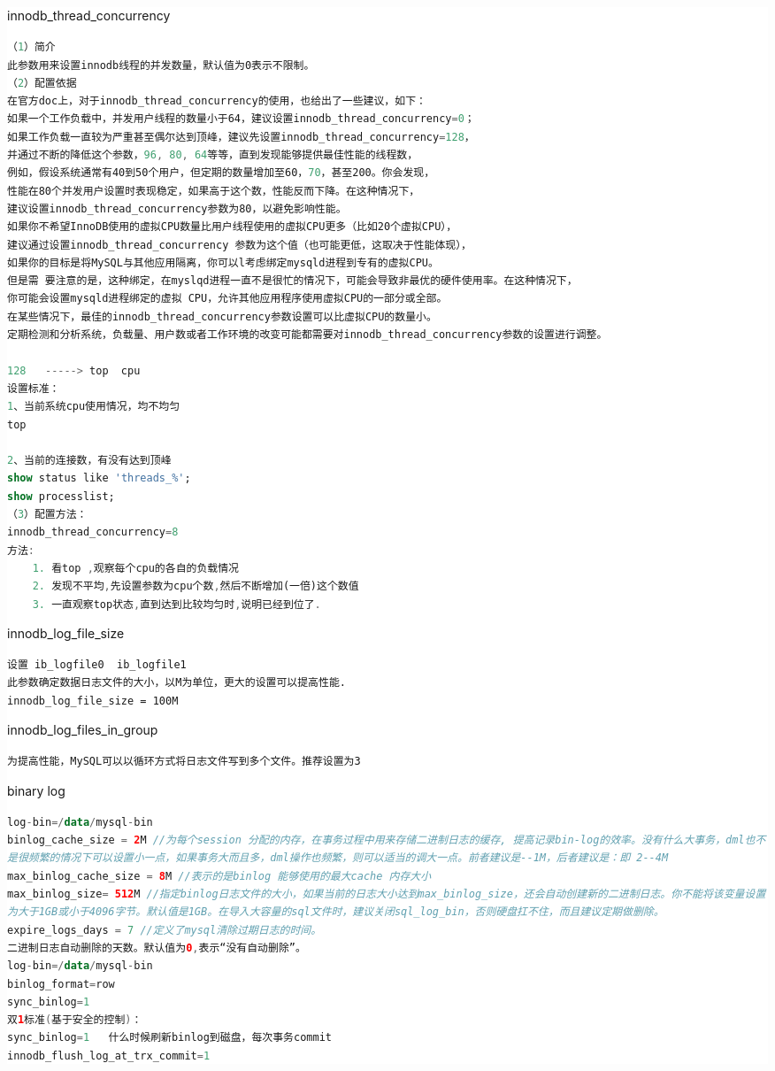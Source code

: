 innodb_thread_concurrency

```dart
（1）简介
此参数用来设置innodb线程的并发数量，默认值为0表示不限制。
（2）配置依据
在官方doc上，对于innodb_thread_concurrency的使用，也给出了一些建议，如下：
如果一个工作负载中，并发用户线程的数量小于64，建议设置innodb_thread_concurrency=0；
如果工作负载一直较为严重甚至偶尔达到顶峰，建议先设置innodb_thread_concurrency=128，
并通过不断的降低这个参数，96, 80, 64等等，直到发现能够提供最佳性能的线程数，
例如，假设系统通常有40到50个用户，但定期的数量增加至60，70，甚至200。你会发现，
性能在80个并发用户设置时表现稳定，如果高于这个数，性能反而下降。在这种情况下，
建议设置innodb_thread_concurrency参数为80，以避免影响性能。
如果你不希望InnoDB使用的虚拟CPU数量比用户线程使用的虚拟CPU更多（比如20个虚拟CPU），
建议通过设置innodb_thread_concurrency 参数为这个值（也可能更低，这取决于性能体现），
如果你的目标是将MySQL与其他应用隔离，你可以l考虑绑定mysqld进程到专有的虚拟CPU。
但是需 要注意的是，这种绑定，在myslqd进程一直不是很忙的情况下，可能会导致非最优的硬件使用率。在这种情况下，
你可能会设置mysqld进程绑定的虚拟 CPU，允许其他应用程序使用虚拟CPU的一部分或全部。
在某些情况下，最佳的innodb_thread_concurrency参数设置可以比虚拟CPU的数量小。
定期检测和分析系统，负载量、用户数或者工作环境的改变可能都需要对innodb_thread_concurrency参数的设置进行调整。

128   -----> top  cpu  
设置标准：
1、当前系统cpu使用情况，均不均匀
top

2、当前的连接数，有没有达到顶峰
show status like 'threads_%';
show processlist;
（3）配置方法：
innodb_thread_concurrency=8
方法:
    1. 看top ,观察每个cpu的各自的负载情况
    2. 发现不平均,先设置参数为cpu个数,然后不断增加(一倍)这个数值
    3. 一直观察top状态,直到达到比较均匀时,说明已经到位了.
```

innodb_log_file_size

```undefined
设置 ib_logfile0  ib_logfile1 
此参数确定数据日志文件的大小，以M为单位，更大的设置可以提高性能.
innodb_log_file_size = 100M
```

innodb_log_files_in_group

```undefined
为提高性能，MySQL可以以循环方式将日志文件写到多个文件。推荐设置为3
```

binary log

```kotlin
log-bin=/data/mysql-bin
binlog_cache_size = 2M //为每个session 分配的内存，在事务过程中用来存储二进制日志的缓存, 提高记录bin-log的效率。没有什么大事务，dml也不是很频繁的情况下可以设置小一点，如果事务大而且多，dml操作也频繁，则可以适当的调大一点。前者建议是--1M，后者建议是：即 2--4M
max_binlog_cache_size = 8M //表示的是binlog 能够使用的最大cache 内存大小
max_binlog_size= 512M //指定binlog日志文件的大小，如果当前的日志大小达到max_binlog_size，还会自动创建新的二进制日志。你不能将该变量设置为大于1GB或小于4096字节。默认值是1GB。在导入大容量的sql文件时，建议关闭sql_log_bin，否则硬盘扛不住，而且建议定期做删除。
expire_logs_days = 7 //定义了mysql清除过期日志的时间。
二进制日志自动删除的天数。默认值为0,表示“没有自动删除”。
log-bin=/data/mysql-bin
binlog_format=row 
sync_binlog=1
双1标准(基于安全的控制)：
sync_binlog=1   什么时候刷新binlog到磁盘，每次事务commit
innodb_flush_log_at_trx_commit=1
```